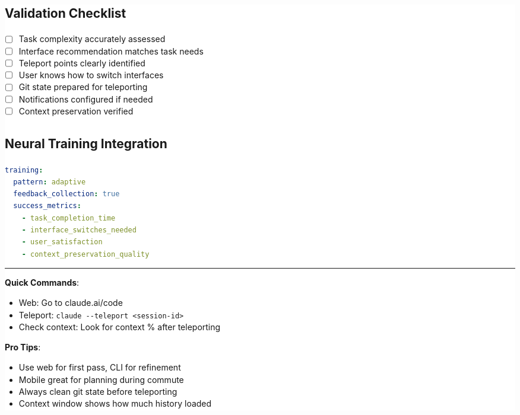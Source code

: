 ## Validation Checklist

- [ ] Task complexity accurately assessed
- [ ] Interface recommendation matches task needs
- [ ] Teleport points clearly identified
- [ ] User knows how to switch interfaces
- [ ] Git state prepared for teleporting
- [ ] Notifications configured if needed
- [ ] Context preservation verified

## Neural Training Integration

```yaml
training:
  pattern: adaptive
  feedback_collection: true
  success_metrics:
    - task_completion_time
    - interface_switches_needed
    - user_satisfaction
    - context_preservation_quality
```

---

**Quick Commands**:
- Web: Go to claude.ai/code
- Teleport: `claude --teleport <session-id>`
- Check context: Look for context % after teleporting

**Pro Tips**:
- Use web for first pass, CLI for refinement
- Mobile great for planning during commute
- Always clean git state before teleporting
- Context window shows how much history loaded
